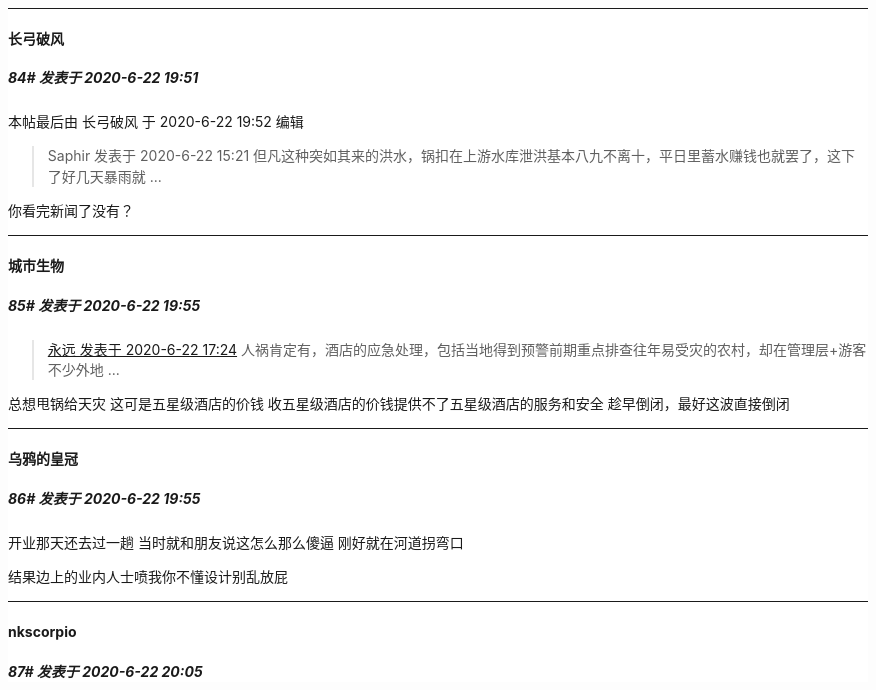 
-----

####  长弓破风  
##### 84#       发表于 2020-6-22 19:51



 本帖最后由 长弓破风 于 2020-6-22 19:52 编辑 
<blockquote>Saphir 发表于 2020-6-22 15:21
但凡这种突如其来的洪水，锅扣在上游水库泄洪基本八九不离十，平日里蓄水赚钱也就罢了，这下了好几天暴雨就 ...</blockquote>

你看完新闻了没有？







-----

####  城市生物  
##### 85#       发表于 2020-6-22 19:55



<blockquote><a href="httphttps://bbs.saraba1st.com/2b/forum.php?mod=redirect&amp;goto=findpost&amp;pid=47906311&amp;ptid=1943353" target="_blank">永远 发表于 2020-6-22 17:24</a>
人祸肯定有，酒店的应急处理，包括当地得到预警前期重点排查往年易受灾的农村，却在管理层+游客不少外地 ...</blockquote>
总想甩锅给天灾
这可是五星级酒店的价钱
收五星级酒店的价钱提供不了五星级酒店的服务和安全
趁早倒闭，最好这波直接倒闭







-----

####  乌鸦的皇冠  
##### 86#       发表于 2020-6-22 19:55




开业那天还去过一趟 当时就和朋友说这怎么那么傻逼 刚好就在河道拐弯口

结果边上的业内人士喷我你不懂设计别乱放屁







-----

####  nkscorpio  
##### 87#       发表于 2020-6-22 20:05

